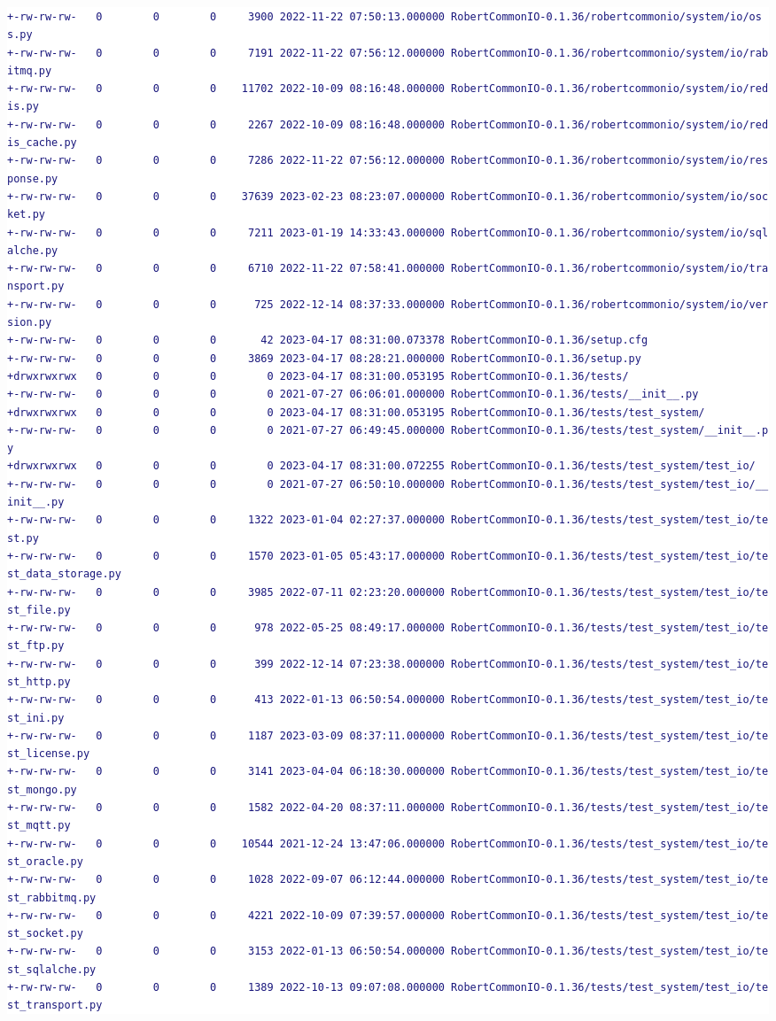 ```diff
+-rw-rw-rw-   0        0        0     3900 2022-11-22 07:50:13.000000 RobertCommonIO-0.1.36/robertcommonio/system/io/oss.py
+-rw-rw-rw-   0        0        0     7191 2022-11-22 07:56:12.000000 RobertCommonIO-0.1.36/robertcommonio/system/io/rabitmq.py
+-rw-rw-rw-   0        0        0    11702 2022-10-09 08:16:48.000000 RobertCommonIO-0.1.36/robertcommonio/system/io/redis.py
+-rw-rw-rw-   0        0        0     2267 2022-10-09 08:16:48.000000 RobertCommonIO-0.1.36/robertcommonio/system/io/redis_cache.py
+-rw-rw-rw-   0        0        0     7286 2022-11-22 07:56:12.000000 RobertCommonIO-0.1.36/robertcommonio/system/io/response.py
+-rw-rw-rw-   0        0        0    37639 2023-02-23 08:23:07.000000 RobertCommonIO-0.1.36/robertcommonio/system/io/socket.py
+-rw-rw-rw-   0        0        0     7211 2023-01-19 14:33:43.000000 RobertCommonIO-0.1.36/robertcommonio/system/io/sqlalche.py
+-rw-rw-rw-   0        0        0     6710 2022-11-22 07:58:41.000000 RobertCommonIO-0.1.36/robertcommonio/system/io/transport.py
+-rw-rw-rw-   0        0        0      725 2022-12-14 08:37:33.000000 RobertCommonIO-0.1.36/robertcommonio/system/io/version.py
+-rw-rw-rw-   0        0        0       42 2023-04-17 08:31:00.073378 RobertCommonIO-0.1.36/setup.cfg
+-rw-rw-rw-   0        0        0     3869 2023-04-17 08:28:21.000000 RobertCommonIO-0.1.36/setup.py
+drwxrwxrwx   0        0        0        0 2023-04-17 08:31:00.053195 RobertCommonIO-0.1.36/tests/
+-rw-rw-rw-   0        0        0        0 2021-07-27 06:06:01.000000 RobertCommonIO-0.1.36/tests/__init__.py
+drwxrwxrwx   0        0        0        0 2023-04-17 08:31:00.053195 RobertCommonIO-0.1.36/tests/test_system/
+-rw-rw-rw-   0        0        0        0 2021-07-27 06:49:45.000000 RobertCommonIO-0.1.36/tests/test_system/__init__.py
+drwxrwxrwx   0        0        0        0 2023-04-17 08:31:00.072255 RobertCommonIO-0.1.36/tests/test_system/test_io/
+-rw-rw-rw-   0        0        0        0 2021-07-27 06:50:10.000000 RobertCommonIO-0.1.36/tests/test_system/test_io/__init__.py
+-rw-rw-rw-   0        0        0     1322 2023-01-04 02:27:37.000000 RobertCommonIO-0.1.36/tests/test_system/test_io/test.py
+-rw-rw-rw-   0        0        0     1570 2023-01-05 05:43:17.000000 RobertCommonIO-0.1.36/tests/test_system/test_io/test_data_storage.py
+-rw-rw-rw-   0        0        0     3985 2022-07-11 02:23:20.000000 RobertCommonIO-0.1.36/tests/test_system/test_io/test_file.py
+-rw-rw-rw-   0        0        0      978 2022-05-25 08:49:17.000000 RobertCommonIO-0.1.36/tests/test_system/test_io/test_ftp.py
+-rw-rw-rw-   0        0        0      399 2022-12-14 07:23:38.000000 RobertCommonIO-0.1.36/tests/test_system/test_io/test_http.py
+-rw-rw-rw-   0        0        0      413 2022-01-13 06:50:54.000000 RobertCommonIO-0.1.36/tests/test_system/test_io/test_ini.py
+-rw-rw-rw-   0        0        0     1187 2023-03-09 08:37:11.000000 RobertCommonIO-0.1.36/tests/test_system/test_io/test_license.py
+-rw-rw-rw-   0        0        0     3141 2023-04-04 06:18:30.000000 RobertCommonIO-0.1.36/tests/test_system/test_io/test_mongo.py
+-rw-rw-rw-   0        0        0     1582 2022-04-20 08:37:11.000000 RobertCommonIO-0.1.36/tests/test_system/test_io/test_mqtt.py
+-rw-rw-rw-   0        0        0    10544 2021-12-24 13:47:06.000000 RobertCommonIO-0.1.36/tests/test_system/test_io/test_oracle.py
+-rw-rw-rw-   0        0        0     1028 2022-09-07 06:12:44.000000 RobertCommonIO-0.1.36/tests/test_system/test_io/test_rabbitmq.py
+-rw-rw-rw-   0        0        0     4221 2022-10-09 07:39:57.000000 RobertCommonIO-0.1.36/tests/test_system/test_io/test_socket.py
+-rw-rw-rw-   0        0        0     3153 2022-01-13 06:50:54.000000 RobertCommonIO-0.1.36/tests/test_system/test_io/test_sqlalche.py
+-rw-rw-rw-   0        0        0     1389 2022-10-13 09:07:08.000000 RobertCommonIO-0.1.36/tests/test_system/test_io/test_transport.py
```
